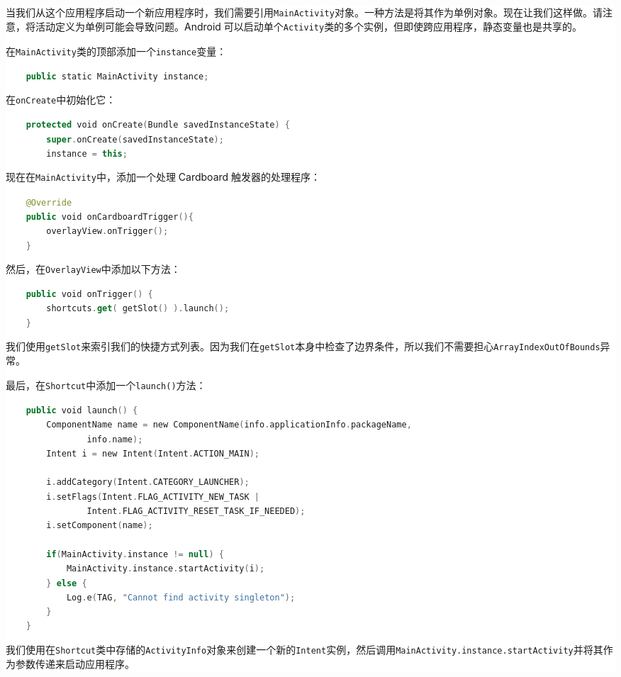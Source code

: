 当我们从这个应用程序启动一个新应用程序时，我们需要引用`MainActivity`对象。一种方法是将其作为单例对象。现在让我们这样做。请注意，将活动定义为单例可能会导致问题。Android 可以启动单个`Activity`类的多个实例，但即使跨应用程序，静态变量也是共享的。

在`MainActivity`类的顶部添加一个`instance`变量：

```kt
    public static MainActivity instance;
```

在`onCreate`中初始化它：

```kt
    protected void onCreate(Bundle savedInstanceState) {
        super.onCreate(savedInstanceState);
        instance = this;
```

现在在`MainActivity`中，添加一个处理 Cardboard 触发器的处理程序：

```kt
    @Override
    public void onCardboardTrigger(){
        overlayView.onTrigger();
    }
```

然后，在`OverlayView`中添加以下方法：

```kt
    public void onTrigger() {
        shortcuts.get( getSlot() ).launch();
    }
```

我们使用`getSlot`来索引我们的快捷方式列表。因为我们在`getSlot`本身中检查了边界条件，所以我们不需要担心`ArrayIndexOutOfBounds`异常。

最后，在`Shortcut`中添加一个`launch()`方法：

```kt
    public void launch() {
        ComponentName name = new ComponentName(info.applicationInfo.packageName,
                info.name);
        Intent i = new Intent(Intent.ACTION_MAIN);

        i.addCategory(Intent.CATEGORY_LAUNCHER);
        i.setFlags(Intent.FLAG_ACTIVITY_NEW_TASK |
                Intent.FLAG_ACTIVITY_RESET_TASK_IF_NEEDED);
        i.setComponent(name);

        if(MainActivity.instance != null) {
            MainActivity.instance.startActivity(i);
        } else {
            Log.e(TAG, "Cannot find activity singleton");
        }
    }
```

我们使用在`Shortcut`类中存储的`ActivityInfo`对象来创建一个新的`Intent`实例，然后调用`MainActivity.instance.startActivity`并将其作为参数传递来启动应用程序。
